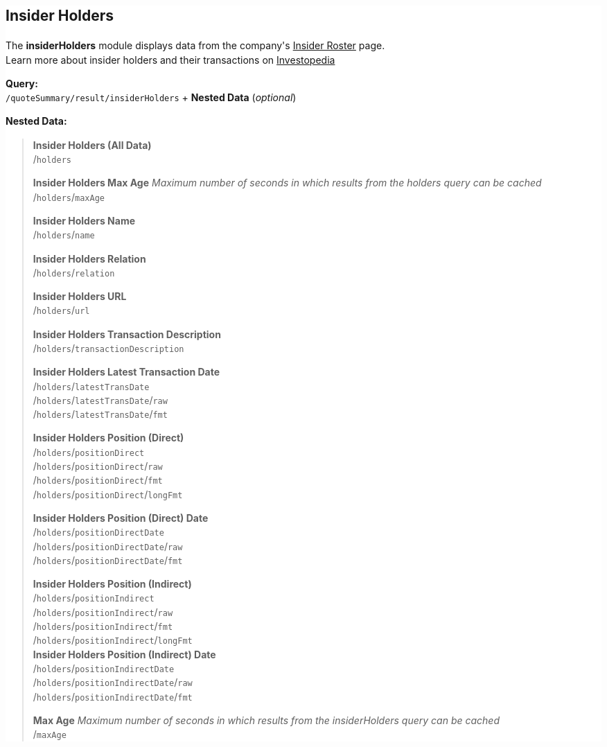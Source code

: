 
## Insider Holders
The **insiderHolders** module displays data from the company's [Insider Roster](https://finance.yahoo.com/quote/AAPL/insider-roster?p=AAPL) page.  
Learn more about insider holders and their transactions on [Investopedia](https://www.investopedia.com/articles/stocks/05/042605.asp)  

**Query:**  
`/quoteSummary/result/insiderHolders` + **Nested Data** (*optional*)  

**Nested Data:**  
> **Insider Holders (All Data)**  
> /`holders`  
> 
> **Insider Holders Max Age** *Maximum number of seconds in which results from the holders query can be cached*  
> /`holders`/`maxAge`  
> 
> **Insider Holders Name**  
> /`holders`/`name`  
> 
> **Insider Holders Relation**  
> /`holders`/`relation`  
> 
> **Insider Holders URL**  
> /`holders`/`url`  
> 
> **Insider Holders Transaction Description**  
> /`holders`/`transactionDescription`  
> 
> **Insider Holders Latest Transaction Date**  
> /`holders`/`latestTransDate`  
> /`holders`/`latestTransDate`/`raw`  
> /`holders`/`latestTransDate`/`fmt`  
> 
> **Insider Holders Position (Direct)**  
> /`holders`/`positionDirect`  
> /`holders`/`positionDirect`/`raw`  
> /`holders`/`positionDirect`/`fmt`  
> /`holders`/`positionDirect`/`longFmt`  
> 
> **Insider Holders Position (Direct) Date**  
> /`holders`/`positionDirectDate`  
> /`holders`/`positionDirectDate`/`raw`  
> /`holders`/`positionDirectDate`/`fmt`  
> 
> **Insider Holders Position (Indirect)**  
> /`holders`/`positionIndirect`  
> /`holders`/`positionIndirect`/`raw`  
> /`holders`/`positionIndirect`/`fmt`  
> /`holders`/`positionIndirect`/`longFmt`  
> **Insider Holders Position (Indirect) Date**  
> /`holders`/`positionIndirectDate`  
> /`holders`/`positionIndirectDate`/`raw`  
> /`holders`/`positionIndirectDate`/`fmt`  
> 
> **Max Age** *Maximum number of seconds in which results from the insiderHolders query can be cached*  
> /`maxAge`  

